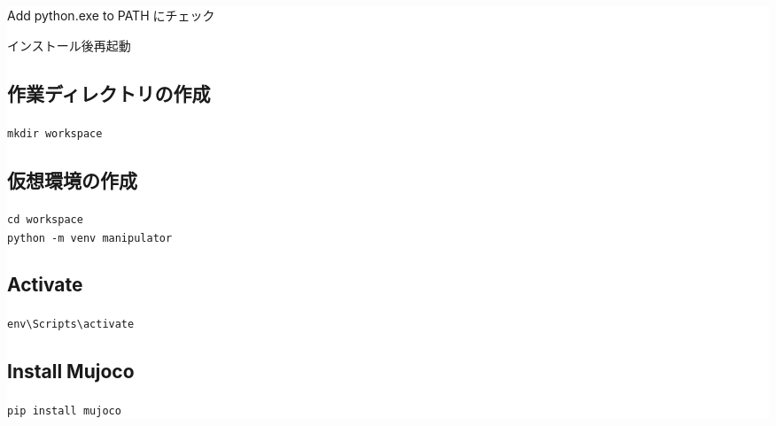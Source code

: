 Add python.exe to PATH にチェック

インストール後再起動

## 作業ディレクトリの作成
~~~
mkdir workspace
~~~

## 仮想環境の作成
~~~
cd workspace
python -m venv manipulator
~~~

## Activate
~~~
env\Scripts\activate
~~~

## Install Mujoco

~~~
pip install mujoco
~~~